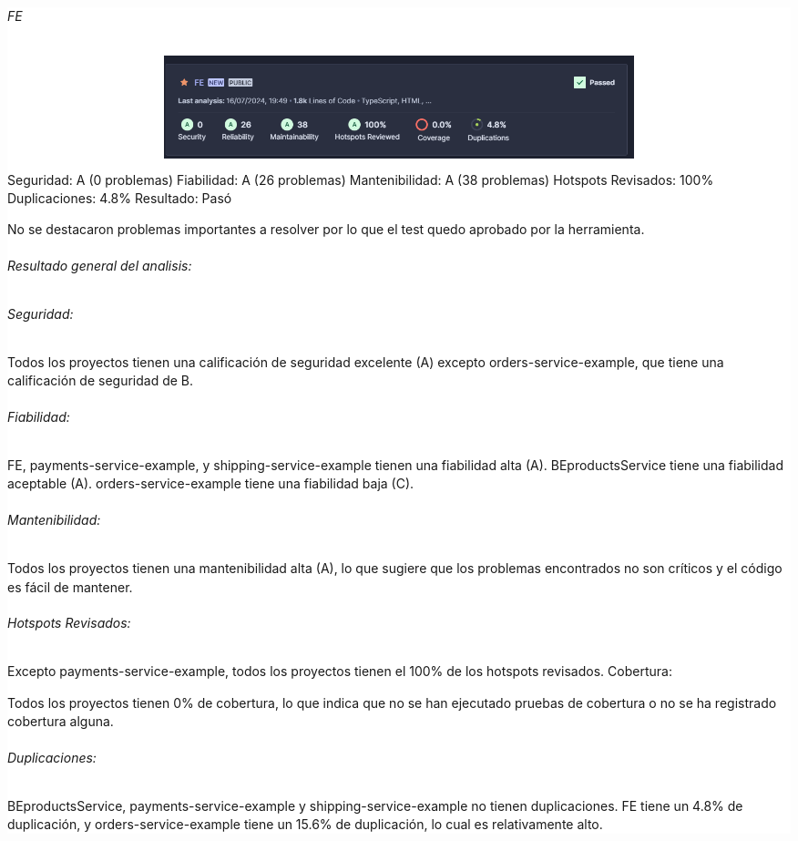 ###### FE

<p align="center">
<img style="display:block;text-align:center" src="MDimages/SonarCloudFE.png" width=60% title="static">
</p>

Seguridad: A (0 problemas)
Fiabilidad: A (26 problemas)
Mantenibilidad: A (38 problemas)
Hotspots Revisados: 100%
Duplicaciones: 4.8%
Resultado: Pasó

No se destacaron problemas importantes a resolver por lo que el test quedo aprobado por la herramienta.

###### Resultado general del analisis: 

###### Seguridad:

Todos los proyectos tienen una calificación de seguridad excelente (A) excepto orders-service-example, que tiene una calificación de seguridad de B.

###### Fiabilidad:

FE, payments-service-example, y shipping-service-example tienen una fiabilidad alta (A).
BEproductsService tiene una fiabilidad aceptable (A).
orders-service-example tiene una fiabilidad baja (C).

###### Mantenibilidad:

Todos los proyectos tienen una mantenibilidad alta (A), lo que sugiere que los problemas encontrados no son críticos y el código es fácil de mantener.

###### Hotspots Revisados:

Excepto payments-service-example, todos los proyectos tienen el 100% de los hotspots revisados.
Cobertura:

Todos los proyectos tienen 0% de cobertura, lo que indica que no se han ejecutado pruebas de cobertura o no se ha registrado cobertura alguna.

###### Duplicaciones:

BEproductsService, payments-service-example y shipping-service-example no tienen duplicaciones.
FE tiene un 4.8% de duplicación, y orders-service-example tiene un 15.6% de duplicación, lo cual es relativamente alto.
